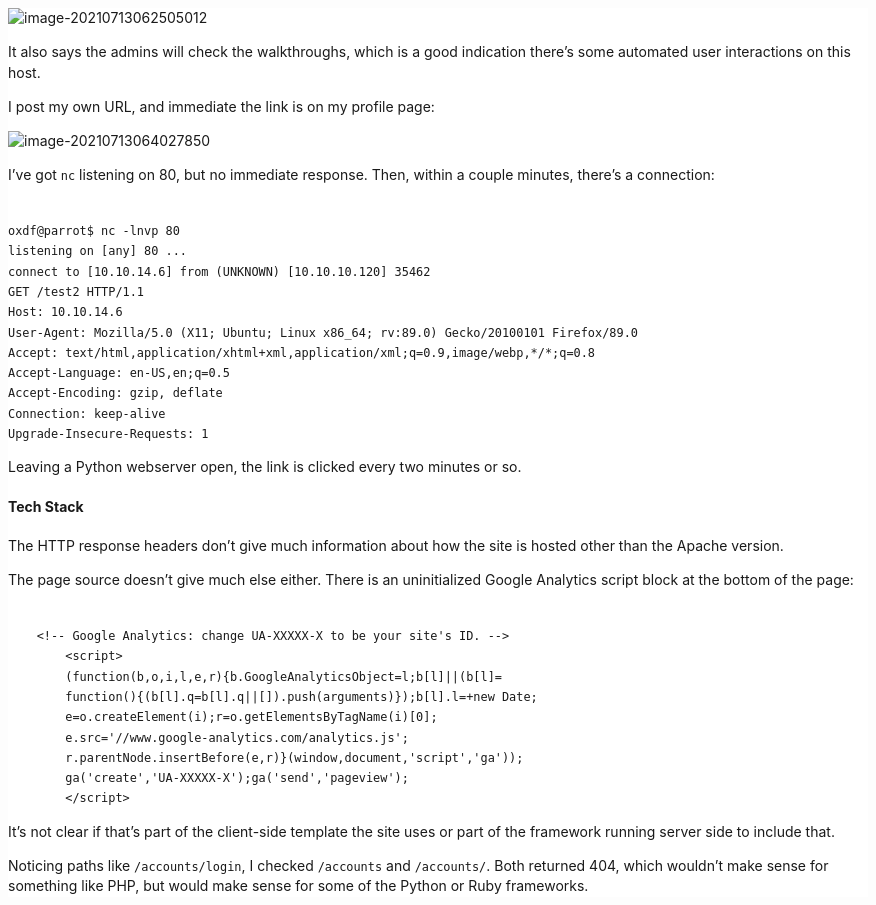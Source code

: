 ![image-20210713062505012](https://0xdfimages.gitlab.io/img/image-20210713062505012.png)

It also says the admins will check the walkthroughs, which is a good indication there’s some automated user interactions on this host.

I post my own URL, and immediate the link is on my profile page:

![image-20210713064027850](https://0xdfimages.gitlab.io/img/image-20210713064027850.png)

I’ve got `nc` listening on 80, but no immediate response. Then, within a couple minutes, there’s a connection:

```

oxdf@parrot$ nc -lnvp 80
listening on [any] 80 ...
connect to [10.10.14.6] from (UNKNOWN) [10.10.10.120] 35462
GET /test2 HTTP/1.1
Host: 10.10.14.6
User-Agent: Mozilla/5.0 (X11; Ubuntu; Linux x86_64; rv:89.0) Gecko/20100101 Firefox/89.0
Accept: text/html,application/xhtml+xml,application/xml;q=0.9,image/webp,*/*;q=0.8
Accept-Language: en-US,en;q=0.5
Accept-Encoding: gzip, deflate
Connection: keep-alive
Upgrade-Insecure-Requests: 1

```

Leaving a Python webserver open, the link is clicked every two minutes or so.

#### Tech Stack

The HTTP response headers don’t give much information about how the site is hosted other than the Apache version.

The page source doesn’t give much else either. There is an uninitialized Google Analytics script block at the bottom of the page:

```

	<!-- Google Analytics: change UA-XXXXX-X to be your site's ID. -->
		<script>
		(function(b,o,i,l,e,r){b.GoogleAnalyticsObject=l;b[l]||(b[l]=
		function(){(b[l].q=b[l].q||[]).push(arguments)});b[l].l=+new Date;
		e=o.createElement(i);r=o.getElementsByTagName(i)[0];
		e.src='//www.google-analytics.com/analytics.js';
		r.parentNode.insertBefore(e,r)}(window,document,'script','ga'));
		ga('create','UA-XXXXX-X');ga('send','pageview');
		</script>

```

It’s not clear if that’s part of the client-side template the site uses or part of the framework running server side to include that.

Noticing paths like `/accounts/login`, I checked `/accounts` and `/accounts/`. Both returned 404, which wouldn’t make sense for something like PHP, but would make sense for some of the Python or Ruby frameworks.
